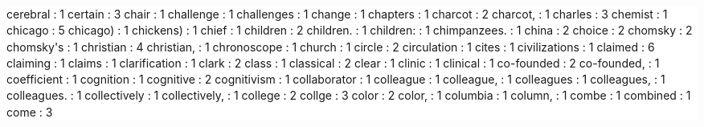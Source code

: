 cerebral : 1
certain : 3
chair : 1
challenge : 1
challenges : 1
change : 1
chapters : 1
charcot : 2
charcot, : 1
charles : 3
chemist : 1
chicago : 5
chicago) : 1
chickens) : 1
chief : 1
children : 2
children. : 1
children: : 1
chimpanzees. : 1
china : 2
choice : 2
chomsky : 2
chomsky's : 1
christian : 4
christian, : 1
chronoscope : 1
church : 1
circle : 2
circulation : 1
cites : 1
civilizations : 1
claimed : 6
claiming : 1
claims : 1
clarification : 1
clark : 2
class : 1
classical : 2
clear : 1
clinic : 1
clinical : 1
co-founded : 2
co-founded, : 1
coefficient : 1
cognition : 1
cognitive : 2
cognitivism : 1
collaborator : 1
colleague : 1
colleague, : 1
colleagues : 1
colleagues, : 1
colleagues. : 1
collectively : 1
collectively, : 1
college : 2
collge : 3
color : 2
color, : 1
columbia : 1
column, : 1
combe : 1
combined : 1
come : 3